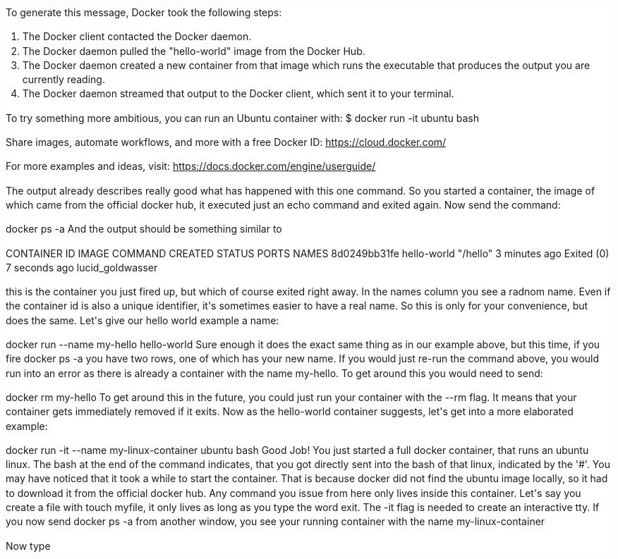 To generate this message, Docker took the following steps:
 1. The Docker client contacted the Docker daemon.
 2. The Docker daemon pulled the "hello-world" image from the Docker Hub.
 3. The Docker daemon created a new container from that image which runs the
    executable that produces the output you are currently reading.
 4. The Docker daemon streamed that output to the Docker client, which sent it
    to your terminal.

To try something more ambitious, you can run an Ubuntu container with:
 $ docker run -it ubuntu bash

Share images, automate workflows, and more with a free Docker ID:
 https://cloud.docker.com/

For more examples and ideas, visit:
 https://docs.docker.com/engine/userguide/

The output already describes really good what has happened with this one command. So you started a container, the image of which came from the official docker hub, it executed just an echo command and exited again. Now send the command:

docker ps -a
And the output should be something similar to

CONTAINER ID    IMAGE          COMMAND    CREATED         STATUS                     PORTS    NAMES
8d0249bb31fe    hello-world    "/hello"   3 minutes ago   Exited (0) 7 seconds ago            lucid_goldwasser

this is the container you just fired up, but which of course exited right away. In the names column you see a radnom name. Even if the container id is also a unique identifier, it's sometimes easier to have a real name. So this is only for your convenience, but does the same. Let's give our hello world example a name:

docker run --name my-hello hello-world
Sure enough it does the exact same thing as in our example above, but this time, if you fire docker ps -a you have two rows, one of which has your new name.
If you would just re-run the command above, you would run into an error as there is already a container with the name my-hello. To get around this you would need to send:

docker rm my-hello
To get around this in the future, you could just run your container with the --rm flag. It means that your container gets immediately removed if it exits.
Now as the hello-world container suggests, let's get into a more elaborated example:

docker run -it --name my-linux-container ubuntu bash
Good Job! You just started a full docker container, that runs an ubuntu linux. The bash at the end of the command indicates, that you got directly sent into the bash of that linux, indicated by the '#'. You may have noticed that it took a while to start the container. That is because docker did not find the ubuntu image locally, so it had to download it from the official docker hub.
Any command you issue from here only lives inside this container. Let's say you create a file with touch myfile, it only lives as long as you type the word exit.
The -it flag is needed to create an interactive tty.
If you now send docker ps -a from another window, you see your running container with the name my-linux-container

Now type

